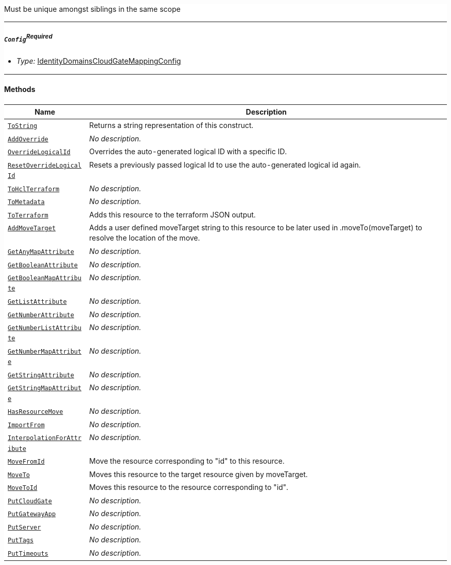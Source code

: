 Must be unique amongst siblings in the same scope

---

##### `Config`<sup>Required</sup> <a name="Config" id="rhizo-co-terraform-provider-oci.identityDomainsCloudGateMapping.IdentityDomainsCloudGateMapping.Initializer.parameter.config"></a>

- *Type:* <a href="#rhizo-co-terraform-provider-oci.identityDomainsCloudGateMapping.IdentityDomainsCloudGateMappingConfig">IdentityDomainsCloudGateMappingConfig</a>

---

#### Methods <a name="Methods" id="Methods"></a>

| **Name** | **Description** |
| --- | --- |
| <code><a href="#rhizo-co-terraform-provider-oci.identityDomainsCloudGateMapping.IdentityDomainsCloudGateMapping.toString">ToString</a></code> | Returns a string representation of this construct. |
| <code><a href="#rhizo-co-terraform-provider-oci.identityDomainsCloudGateMapping.IdentityDomainsCloudGateMapping.addOverride">AddOverride</a></code> | *No description.* |
| <code><a href="#rhizo-co-terraform-provider-oci.identityDomainsCloudGateMapping.IdentityDomainsCloudGateMapping.overrideLogicalId">OverrideLogicalId</a></code> | Overrides the auto-generated logical ID with a specific ID. |
| <code><a href="#rhizo-co-terraform-provider-oci.identityDomainsCloudGateMapping.IdentityDomainsCloudGateMapping.resetOverrideLogicalId">ResetOverrideLogicalId</a></code> | Resets a previously passed logical Id to use the auto-generated logical id again. |
| <code><a href="#rhizo-co-terraform-provider-oci.identityDomainsCloudGateMapping.IdentityDomainsCloudGateMapping.toHclTerraform">ToHclTerraform</a></code> | *No description.* |
| <code><a href="#rhizo-co-terraform-provider-oci.identityDomainsCloudGateMapping.IdentityDomainsCloudGateMapping.toMetadata">ToMetadata</a></code> | *No description.* |
| <code><a href="#rhizo-co-terraform-provider-oci.identityDomainsCloudGateMapping.IdentityDomainsCloudGateMapping.toTerraform">ToTerraform</a></code> | Adds this resource to the terraform JSON output. |
| <code><a href="#rhizo-co-terraform-provider-oci.identityDomainsCloudGateMapping.IdentityDomainsCloudGateMapping.addMoveTarget">AddMoveTarget</a></code> | Adds a user defined moveTarget string to this resource to be later used in .moveTo(moveTarget) to resolve the location of the move. |
| <code><a href="#rhizo-co-terraform-provider-oci.identityDomainsCloudGateMapping.IdentityDomainsCloudGateMapping.getAnyMapAttribute">GetAnyMapAttribute</a></code> | *No description.* |
| <code><a href="#rhizo-co-terraform-provider-oci.identityDomainsCloudGateMapping.IdentityDomainsCloudGateMapping.getBooleanAttribute">GetBooleanAttribute</a></code> | *No description.* |
| <code><a href="#rhizo-co-terraform-provider-oci.identityDomainsCloudGateMapping.IdentityDomainsCloudGateMapping.getBooleanMapAttribute">GetBooleanMapAttribute</a></code> | *No description.* |
| <code><a href="#rhizo-co-terraform-provider-oci.identityDomainsCloudGateMapping.IdentityDomainsCloudGateMapping.getListAttribute">GetListAttribute</a></code> | *No description.* |
| <code><a href="#rhizo-co-terraform-provider-oci.identityDomainsCloudGateMapping.IdentityDomainsCloudGateMapping.getNumberAttribute">GetNumberAttribute</a></code> | *No description.* |
| <code><a href="#rhizo-co-terraform-provider-oci.identityDomainsCloudGateMapping.IdentityDomainsCloudGateMapping.getNumberListAttribute">GetNumberListAttribute</a></code> | *No description.* |
| <code><a href="#rhizo-co-terraform-provider-oci.identityDomainsCloudGateMapping.IdentityDomainsCloudGateMapping.getNumberMapAttribute">GetNumberMapAttribute</a></code> | *No description.* |
| <code><a href="#rhizo-co-terraform-provider-oci.identityDomainsCloudGateMapping.IdentityDomainsCloudGateMapping.getStringAttribute">GetStringAttribute</a></code> | *No description.* |
| <code><a href="#rhizo-co-terraform-provider-oci.identityDomainsCloudGateMapping.IdentityDomainsCloudGateMapping.getStringMapAttribute">GetStringMapAttribute</a></code> | *No description.* |
| <code><a href="#rhizo-co-terraform-provider-oci.identityDomainsCloudGateMapping.IdentityDomainsCloudGateMapping.hasResourceMove">HasResourceMove</a></code> | *No description.* |
| <code><a href="#rhizo-co-terraform-provider-oci.identityDomainsCloudGateMapping.IdentityDomainsCloudGateMapping.importFrom">ImportFrom</a></code> | *No description.* |
| <code><a href="#rhizo-co-terraform-provider-oci.identityDomainsCloudGateMapping.IdentityDomainsCloudGateMapping.interpolationForAttribute">InterpolationForAttribute</a></code> | *No description.* |
| <code><a href="#rhizo-co-terraform-provider-oci.identityDomainsCloudGateMapping.IdentityDomainsCloudGateMapping.moveFromId">MoveFromId</a></code> | Move the resource corresponding to "id" to this resource. |
| <code><a href="#rhizo-co-terraform-provider-oci.identityDomainsCloudGateMapping.IdentityDomainsCloudGateMapping.moveTo">MoveTo</a></code> | Moves this resource to the target resource given by moveTarget. |
| <code><a href="#rhizo-co-terraform-provider-oci.identityDomainsCloudGateMapping.IdentityDomainsCloudGateMapping.moveToId">MoveToId</a></code> | Moves this resource to the resource corresponding to "id". |
| <code><a href="#rhizo-co-terraform-provider-oci.identityDomainsCloudGateMapping.IdentityDomainsCloudGateMapping.putCloudGate">PutCloudGate</a></code> | *No description.* |
| <code><a href="#rhizo-co-terraform-provider-oci.identityDomainsCloudGateMapping.IdentityDomainsCloudGateMapping.putGatewayApp">PutGatewayApp</a></code> | *No description.* |
| <code><a href="#rhizo-co-terraform-provider-oci.identityDomainsCloudGateMapping.IdentityDomainsCloudGateMapping.putServer">PutServer</a></code> | *No description.* |
| <code><a href="#rhizo-co-terraform-provider-oci.identityDomainsCloudGateMapping.IdentityDomainsCloudGateMapping.putTags">PutTags</a></code> | *No description.* |
| <code><a href="#rhizo-co-terraform-provider-oci.identityDomainsCloudGateMapping.IdentityDomainsCloudGateMapping.putTimeouts">PutTimeouts</a></code> | *No description.* |